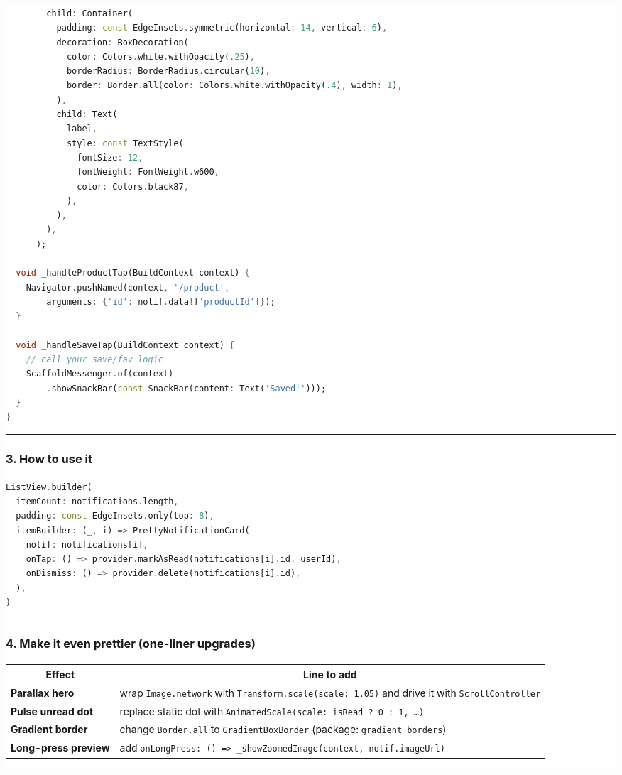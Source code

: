 ```dart
        child: Container(
          padding: const EdgeInsets.symmetric(horizontal: 14, vertical: 6),
          decoration: BoxDecoration(
            color: Colors.white.withOpacity(.25),
            borderRadius: BorderRadius.circular(10),
            border: Border.all(color: Colors.white.withOpacity(.4), width: 1),
          ),
          child: Text(
            label,
            style: const TextStyle(
              fontSize: 12,
              fontWeight: FontWeight.w600,
              color: Colors.black87,
            ),
          ),
        ),
      );

  void _handleProductTap(BuildContext context) {
    Navigator.pushNamed(context, '/product',
        arguments: {'id': notif.data!['productId']});
  }

  void _handleSaveTap(BuildContext context) {
    // call your save/fav logic
    ScaffoldMessenger.of(context)
        .showSnackBar(const SnackBar(content: Text('Saved!')));
  }
}
```

---

### 3.  How to use it

```dart
ListView.builder(
  itemCount: notifications.length,
  padding: const EdgeInsets.only(top: 8),
  itemBuilder: (_, i) => PrettyNotificationCard(
    notif: notifications[i],
    onTap: () => provider.markAsRead(notifications[i].id, userId),
    onDismiss: () => provider.delete(notifications[i].id),
  ),
)
```

---

### 4.  Make it even prettier (one-liner upgrades)

| Effect | Line to add |
|---|---|
| **Parallax hero** | wrap `Image.network` with `Transform.scale(scale: 1.05)` and drive it with `ScrollController` |
| **Pulse unread dot** | replace static dot with `AnimatedScale(scale: isRead ? 0 : 1, …)` |
| **Gradient border** | change `Border.all` to `GradientBoxBorder` (package: `gradient_borders`) |
| **Long-press preview** | add `onLongPress: () => _showZoomedImage(context, notif.imageUrl)` |

---